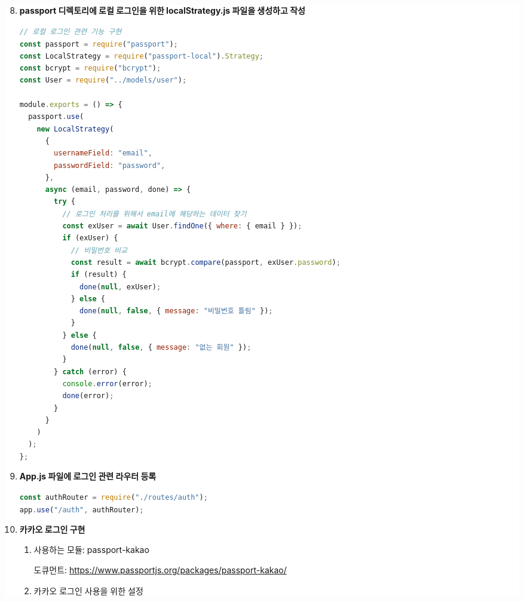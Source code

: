 8. **passport 디렉토리에 로컬 로그인을 위한 localStrategy.js 파일을 생성하고 작성**

   ```jsx
   // 로컬 로그인 관련 기능 구현
   const passport = require("passport");
   const LocalStrategy = require("passport-local").Strategy;
   const bcrypt = require("bcrypt");
   const User = require("../models/user");

   module.exports = () => {
     passport.use(
       new LocalStrategy(
         {
           usernameField: "email",
           passwordField: "password",
         },
         async (email, password, done) => {
           try {
             // 로그인 처리를 위해서 email에 해당하는 데이터 찾기
             const exUser = await User.findOne({ where: { email } });
             if (exUser) {
               // 비밀번호 비교
               const result = await bcrypt.compare(passport, exUser.password);
               if (result) {
                 done(null, exUser);
               } else {
                 done(null, false, { message: "비밀번호 틀림" });
               }
             } else {
               done(null, false, { message: "없는 회원" });
             }
           } catch (error) {
             console.error(error);
             done(error);
           }
         }
       )
     );
   };
   ```

9. **App.js 파일에 로그인 관련 라우터 등록**

   ```jsx
   const authRouter = require("./routes/auth");
   app.use("/auth", authRouter);
   ```

10. **카카오 로그인 구현**

    1. 사용하는 모듈: passport-kakao

       도큐먼트: https://www.passportjs.org/packages/passport-kakao/

    2. 카카오 로그인 사용을 위한 설정
